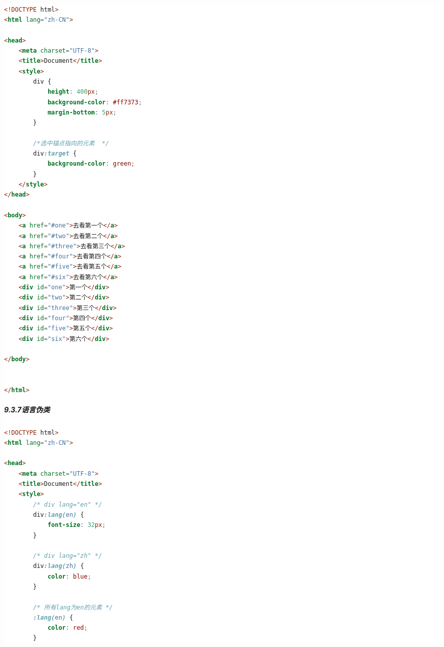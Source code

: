 ```html
<!DOCTYPE html>
<html lang="zh-CN">

<head>
    <meta charset="UTF-8">
    <title>Document</title>
    <style>
        div {
            height: 400px;
            background-color: #ff7373;
            margin-bottom: 5px;
        }

        /*选中锚点指向的元素  */
        div:target {
            background-color: green;
        }
    </style>
</head>

<body>
    <a href="#one">去看第一个</a>
    <a href="#two">去看第二个</a>
    <a href="#three">去看第三个</a>
    <a href="#four">去看第四个</a>
    <a href="#five">去看第五个</a>
    <a href="#six">去看第六个</a>
    <div id="one">第一个</div>
    <div id="two">第二个</div>
    <div id="three">第三个</div>
    <div id="four">第四个</div>
    <div id="five">第五个</div>
    <div id="six">第六个</div>

</body>


</html>
```
<a name="vqIQW"></a>
##### 9.3.7语言伪类
```html
<!DOCTYPE html>
<html lang="zh-CN">

<head>
    <meta charset="UTF-8">
    <title>Document</title>
    <style>
        /* div lang="en" */
        div:lang(en) {
            font-size: 32px;
        }

        /* div lang="zh" */
        div:lang(zh) {
            color: blue;
        }

        /* 所有lang为en的元素 */
        :lang(en) {
            color: red;
        }
```